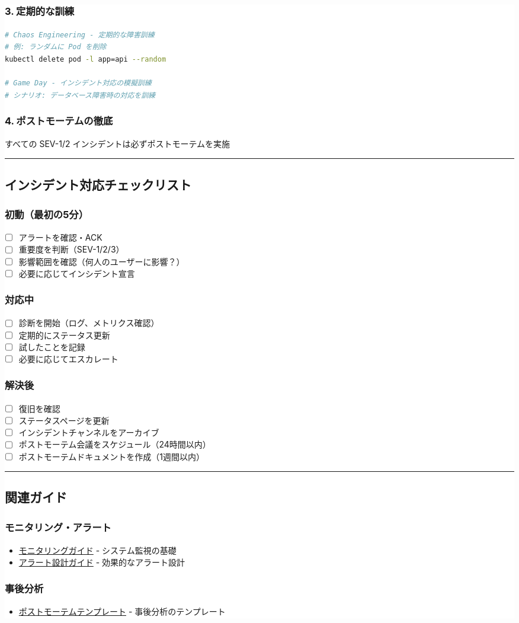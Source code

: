 ### 3. 定期的な訓練

```bash
# Chaos Engineering - 定期的な障害訓練
# 例: ランダムに Pod を削除
kubectl delete pod -l app=api --random

# Game Day - インシデント対応の模擬訓練
# シナリオ: データベース障害時の対応を訓練
```

### 4. ポストモーテムの徹底

すべての SEV-1/2 インシデントは必ずポストモーテムを実施

---

## インシデント対応チェックリスト

### 初動（最初の5分）

- [ ] アラートを確認・ACK
- [ ] 重要度を判断（SEV-1/2/3）
- [ ] 影響範囲を確認（何人のユーザーに影響？）
- [ ] 必要に応じてインシデント宣言

### 対応中

- [ ] 診断を開始（ログ、メトリクス確認）
- [ ] 定期的にステータス更新
- [ ] 試したことを記録
- [ ] 必要に応じてエスカレート

### 解決後

- [ ] 復旧を確認
- [ ] ステータスページを更新
- [ ] インシデントチャンネルをアーカイブ
- [ ] ポストモーテム会議をスケジュール（24時間以内）
- [ ] ポストモーテムドキュメントを作成（1週間以内）

---

## 関連ガイド

### モニタリング・アラート
- [モニタリングガイド](../monitoring/monitoring_guide.md) - システム監視の基礎
- [アラート設計ガイド](../monitoring/alerting_guide.md) - 効果的なアラート設計

### 事後分析
- [ポストモーテムテンプレート](./postmortem_template.md) - 事後分析のテンプレート
